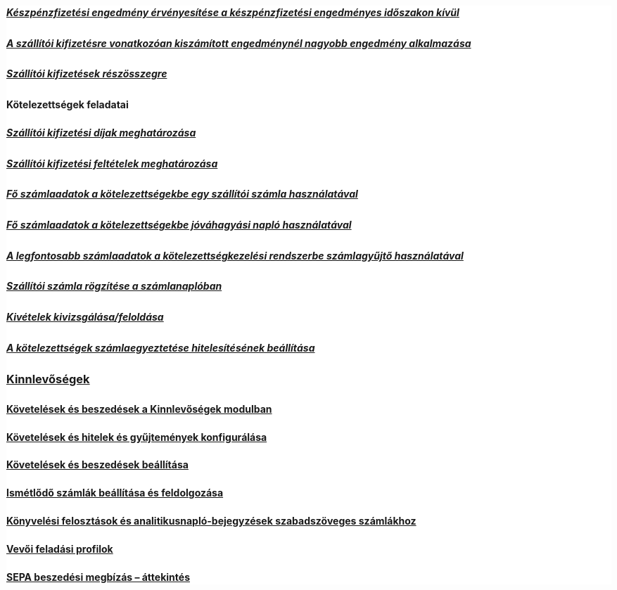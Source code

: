 ##### [Készpénzfizetési engedmény érvényesítése a készpénzfizetési engedményes időszakon kívül](../financials/accounts-payable/take-cash-discount-outside-cash-discount-timeframe.md)
##### [A szállítói kifizetésre vonatkozóan kiszámított engedménynél nagyobb engedmény alkalmazása](../financials/accounts-payable/take-discount-more-calculated-discount-vendor-payment.md)
##### [Szállítói kifizetések részösszegre](../financials/accounts-payable/vendor-payments-partial-amount.md)

#### Kötelezettségek feladatai
##### [Szállítói kifizetési díjak meghatározása](../financials/accounts-payable/tasks/define-vendor-payment-fees.md)
##### [Szállítói kifizetési feltételek meghatározása](../financials/accounts-payable/tasks/define-vendor-payment-terms.md)
##### [Fő számlaadatok a kötelezettségekbe egy szállítói számla használatával](../financials/accounts-payable/tasks/key-invoice-data-ap-system-vendor-invoice.md)
##### [Fő számlaadatok a kötelezettségekbe jóváhagyási napló használatával](../financials/accounts-payable/tasks/key-invoice-data-into-ap-system-approval-journal.md)
##### [A legfontosabb számlaadatok a kötelezettségkezelési rendszerbe számlagyűjtő használatával](../financials/accounts-payable/tasks/key-invoice-data-into-ap-system-invoice-pool.md)
##### [Szállítói számla rögzítése a számlanaplóban](../financials/accounts-payable/tasks/record-vendor-invoice-invoice-journal.md)
##### [Kivételek kivizsgálása/feloldása](../financials/accounts-payable/tasks/research-resolve-exceptions.md)
##### [A kötelezettségek számlaegyeztetése hitelesítésének beállítása](../financials/accounts-payable/tasks/set-up-accounts-payable-invoice-matching-validation.md)

### [Kinnlevőségek](../financials/accounts-receivable/accounts-receivable.md)
#### [Követelések és beszedések a Kinnlevőségek modulban](../financials/accounts-receivable/collections-credit-accounts-receivable.md)
#### [Követelések és hitelek és gyűjtemények konfigurálása](../financials/accounts-receivable/accounts-receivables-set-up-overview.md)
#### [Követelések és beszedések beállítása](../financials/accounts-receivable/set-up-collections.md)
#### [Ismétlődő számlák beállítása és feldolgozása](../financials/accounts-receivable/set-up-process-recurring-invoices.md)
#### [Könyvelési felosztások és analitikusnapló-bejegyzések szabadszöveges számlákhoz](../financials/accounts-receivable/accounting-distributions-subledger-journal-entries-free-text-invoices.md)
#### [Vevői feladási profilok](../financials/accounts-receivable/customer-posting-profiles.md)
#### [SEPA beszedési megbízás – áttekintés](../financials/accounts-receivable/sepa-direct-debit-overview.md)